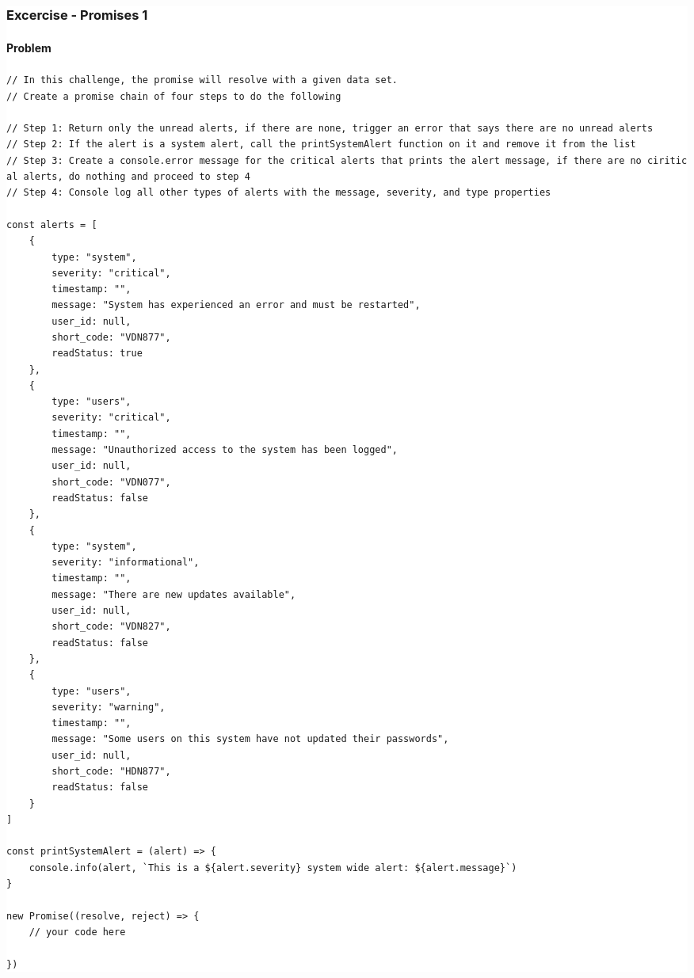 ### Excercise - Promises 1

#### Problem
```
// In this challenge, the promise will resolve with a given data set.
// Create a promise chain of four steps to do the following

// Step 1: Return only the unread alerts, if there are none, trigger an error that says there are no unread alerts
// Step 2: If the alert is a system alert, call the printSystemAlert function on it and remove it from the list
// Step 3: Create a console.error message for the critical alerts that prints the alert message, if there are no ciritical alerts, do nothing and proceed to step 4
// Step 4: Console log all other types of alerts with the message, severity, and type properties

const alerts = [
    {
        type: "system",
        severity: "critical",
        timestamp: "",
        message: "System has experienced an error and must be restarted",
        user_id: null,
        short_code: "VDN877",
        readStatus: true
    },
    {
        type: "users",
        severity: "critical",
        timestamp: "",
        message: "Unauthorized access to the system has been logged",
        user_id: null,
        short_code: "VDN077",
        readStatus: false
    },
    {
        type: "system",
        severity: "informational",
        timestamp: "",
        message: "There are new updates available",
        user_id: null,
        short_code: "VDN827",
        readStatus: false
    },
    {
        type: "users",
        severity: "warning",
        timestamp: "",
        message: "Some users on this system have not updated their passwords",
        user_id: null,
        short_code: "HDN877",
        readStatus: false
    }
]

const printSystemAlert = (alert) => {
    console.info(alert, `This is a ${alert.severity} system wide alert: ${alert.message}`)
}

new Promise((resolve, reject) => {
    // your code here
  
})
```
